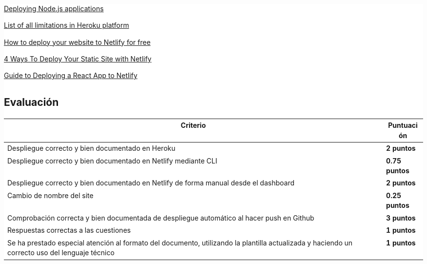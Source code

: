 [Deploying Node.js applications](https://www.geeksforgeeks.org/deploying-node-js-applications/)

[List of all limitations in Heroku platform](https://riptutorial.com/heroku/example/21465/list-of-all-limitations-in-heroku-platform)

[How to deploy your website to Netlify for free](https://medium.com/geekculture/how-to-deploy-your-website-to-netlify-for-free-830e91705b7f)

[4 Ways To Deploy Your Static Site with Netlify](https://prettystatic.com/4-ways-to-deploy-your-static-site-with-netlify/)

[Guide to Deploying a React App to Netlify](https://stackabuse.com/guide-to-deploying-a-react-app-to-netlify/)

## Evaluación

| Criterio                                                                                                                                      | Puntuación   |
|-----------------------------------------------------------------------------------------------------------------------------------------------|--------------|
| Despliegue correcto y bien documentado en Heroku     | **2 puntos**      |
| Despliegue correcto y bien documentado en Netlify mediante CLI       | **0.75 puntos**  |
| Despliegue correcto y bien documentado en Netlify de forma manual desde el dashboard       | **2 puntos**  |
| Cambio de nombre del site       | **0.25 puntos**  |
| Comprobación correcta y bien documentada de despliegue automático al hacer push en Github       | **3 puntos**  |
| Respuestas correctas a las cuestiones            | **1 puntos**     |
| Se ha prestado especial atención al formato del documento, utilizando la plantilla actualizada y haciendo un correcto uso del lenguaje técnico | **1 puntos**     |